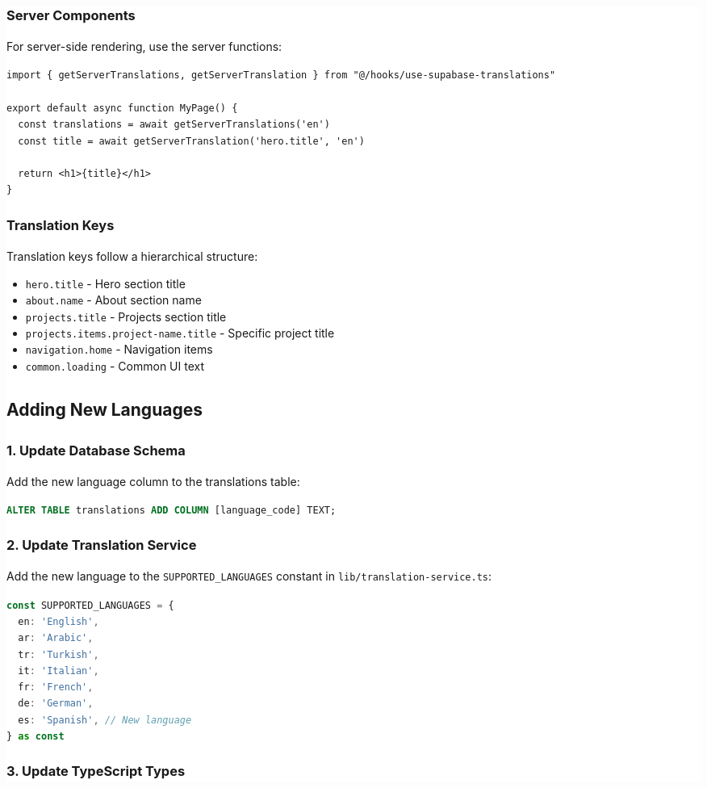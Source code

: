 ### Server Components

For server-side rendering, use the server functions:

```tsx
import { getServerTranslations, getServerTranslation } from "@/hooks/use-supabase-translations"

export default async function MyPage() {
  const translations = await getServerTranslations('en')
  const title = await getServerTranslation('hero.title', 'en')
  
  return <h1>{title}</h1>
}
```

### Translation Keys

Translation keys follow a hierarchical structure:

- `hero.title` - Hero section title
- `about.name` - About section name
- `projects.title` - Projects section title
- `projects.items.project-name.title` - Specific project title
- `navigation.home` - Navigation items
- `common.loading` - Common UI text

## Adding New Languages

### 1. Update Database Schema

Add the new language column to the translations table:

```sql
ALTER TABLE translations ADD COLUMN [language_code] TEXT;
```

### 2. Update Translation Service

Add the new language to the `SUPPORTED_LANGUAGES` constant in `lib/translation-service.ts`:

```typescript
const SUPPORTED_LANGUAGES = {
  en: 'English',
  ar: 'Arabic',
  tr: 'Turkish',
  it: 'Italian',
  fr: 'French',
  de: 'German',
  es: 'Spanish', // New language
} as const
```

### 3. Update TypeScript Types
